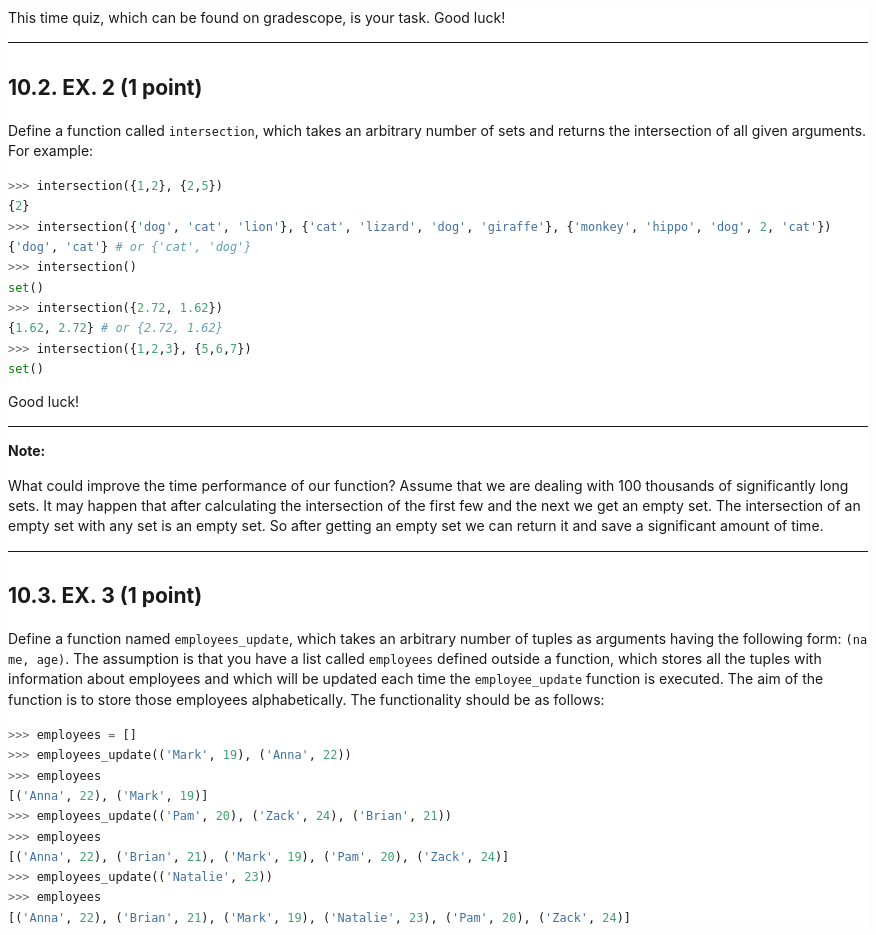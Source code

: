 This time quiz, which can be found on gradescope, is your task. Good luck!

---

## 10.2. EX. 2 (1 point)

Define a function called `intersection`, which takes an arbitrary number of sets and returns the intersection of all given arguments. For example:

```py
>>> intersection({1,2}, {2,5})
{2}
>>> intersection({'dog', 'cat', 'lion'}, {'cat', 'lizard', 'dog', 'giraffe'}, {'monkey', 'hippo', 'dog', 2, 'cat'})
{'dog', 'cat'} # or {'cat', 'dog'}
>>> intersection()
set()
>>> intersection({2.72, 1.62})
{1.62, 2.72} # or {2.72, 1.62}
>>> intersection({1,2,3}, {5,6,7})
set()
```

Good luck!

---

**Note:**

What could improve the time performance of our function? Assume that we are dealing with 100 thousands of significantly long sets. It may happen that after calculating the intersection of the first few and the next we get an empty set. The intersection of an empty set with any set is an empty set. So after getting an empty set we can return it and save a significant amount of time.

---

## 10.3. EX. 3 (1 point)

Define a function named `employees_update`, which takes an arbitrary number of tuples as arguments having the following form: `(name, age)`. The assumption is that you have a list called `employees` defined outside a function, which stores all the tuples with information about employees and which will be updated each time the `employee_update` function is executed. The aim of the function is to store those employees alphabetically. The functionality should be as follows:

```py
>>> employees = []
>>> employees_update(('Mark', 19), ('Anna', 22))
>>> employees
[('Anna', 22), ('Mark', 19)]
>>> employees_update(('Pam', 20), ('Zack', 24), ('Brian', 21))
>>> employees
[('Anna', 22), ('Brian', 21), ('Mark', 19), ('Pam', 20), ('Zack', 24)]
>>> employees_update(('Natalie', 23))
>>> employees
[('Anna', 22), ('Brian', 21), ('Mark', 19), ('Natalie', 23), ('Pam', 20), ('Zack', 24)]
```
